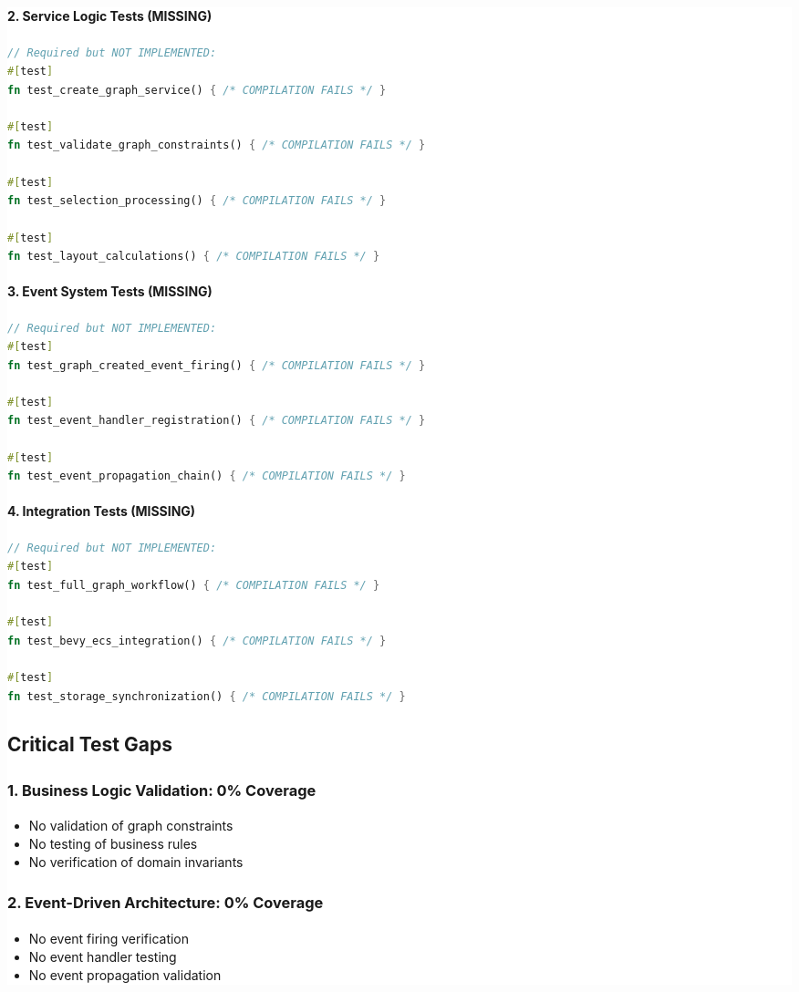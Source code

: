 #### 2. Service Logic Tests (MISSING)
```rust
// Required but NOT IMPLEMENTED:
#[test]
fn test_create_graph_service() { /* COMPILATION FAILS */ }

#[test]
fn test_validate_graph_constraints() { /* COMPILATION FAILS */ }

#[test]
fn test_selection_processing() { /* COMPILATION FAILS */ }

#[test]
fn test_layout_calculations() { /* COMPILATION FAILS */ }
```

#### 3. Event System Tests (MISSING)
```rust
// Required but NOT IMPLEMENTED:
#[test]
fn test_graph_created_event_firing() { /* COMPILATION FAILS */ }

#[test]
fn test_event_handler_registration() { /* COMPILATION FAILS */ }

#[test]
fn test_event_propagation_chain() { /* COMPILATION FAILS */ }
```

#### 4. Integration Tests (MISSING)
```rust
// Required but NOT IMPLEMENTED:
#[test]
fn test_full_graph_workflow() { /* COMPILATION FAILS */ }

#[test]
fn test_bevy_ecs_integration() { /* COMPILATION FAILS */ }

#[test]
fn test_storage_synchronization() { /* COMPILATION FAILS */ }
```

## Critical Test Gaps

### 1. **Business Logic Validation**: 0% Coverage
- No validation of graph constraints
- No testing of business rules
- No verification of domain invariants

### 2. **Event-Driven Architecture**: 0% Coverage
- No event firing verification
- No event handler testing
- No event propagation validation
